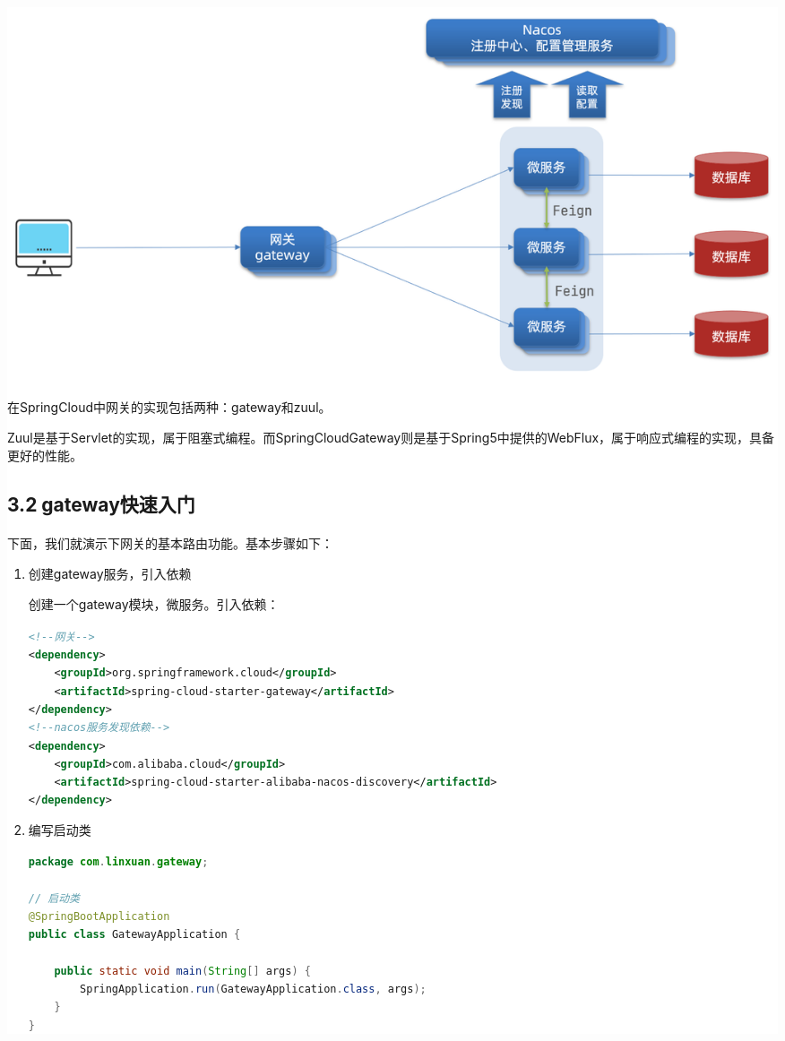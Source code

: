 ![image-20210714210131152](..\图片\4-02【Nacos配置管理、Feign、Gateway】/image-20210714210131152.png)

在SpringCloud中网关的实现包括两种：gateway和zuul。

Zuul是基于Servlet的实现，属于阻塞式编程。而SpringCloudGateway则是基于Spring5中提供的WebFlux，属于响应式编程的实现，具备更好的性能。

## 3.2 gateway快速入门

下面，我们就演示下网关的基本路由功能。基本步骤如下：

1. 创建gateway服务，引入依赖

   创建一个gateway模块，微服务。引入依赖：

   ```xml
   <!--网关-->
   <dependency>
       <groupId>org.springframework.cloud</groupId>
       <artifactId>spring-cloud-starter-gateway</artifactId>
   </dependency>
   <!--nacos服务发现依赖-->
   <dependency>
       <groupId>com.alibaba.cloud</groupId>
       <artifactId>spring-cloud-starter-alibaba-nacos-discovery</artifactId>
   </dependency>
   ```

2. 编写启动类

   ```java
   package com.linxuan.gateway;
   
   // 启动类
   @SpringBootApplication
   public class GatewayApplication {
   
       public static void main(String[] args) {
           SpringApplication.run(GatewayApplication.class, args);
       }
   }
   ```

